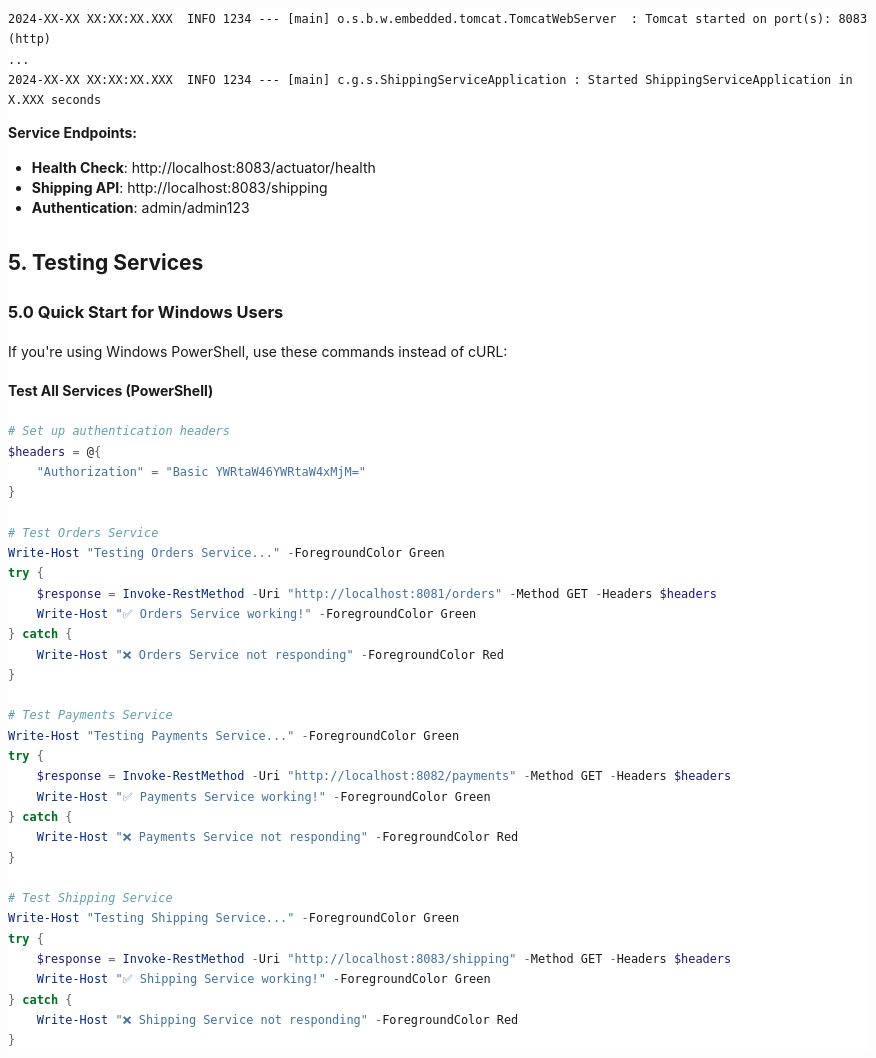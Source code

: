 ```
2024-XX-XX XX:XX:XX.XXX  INFO 1234 --- [main] o.s.b.w.embedded.tomcat.TomcatWebServer  : Tomcat started on port(s): 8083 (http)
...
2024-XX-XX XX:XX:XX.XXX  INFO 1234 --- [main] c.g.s.ShippingServiceApplication : Started ShippingServiceApplication in X.XXX seconds
```

**Service Endpoints:**
- **Health Check**: http://localhost:8083/actuator/health
- **Shipping API**: http://localhost:8083/shipping
- **Authentication**: admin/admin123

## 5. Testing Services

### 5.0 Quick Start for Windows Users

If you're using Windows PowerShell, use these commands instead of cURL:

#### Test All Services (PowerShell)
```powershell
# Set up authentication headers
$headers = @{
    "Authorization" = "Basic YWRtaW46YWRtaW4xMjM="
}

# Test Orders Service
Write-Host "Testing Orders Service..." -ForegroundColor Green
try {
    $response = Invoke-RestMethod -Uri "http://localhost:8081/orders" -Method GET -Headers $headers
    Write-Host "✅ Orders Service working!" -ForegroundColor Green
} catch {
    Write-Host "❌ Orders Service not responding" -ForegroundColor Red
}

# Test Payments Service
Write-Host "Testing Payments Service..." -ForegroundColor Green
try {
    $response = Invoke-RestMethod -Uri "http://localhost:8082/payments" -Method GET -Headers $headers
    Write-Host "✅ Payments Service working!" -ForegroundColor Green
} catch {
    Write-Host "❌ Payments Service not responding" -ForegroundColor Red
}

# Test Shipping Service
Write-Host "Testing Shipping Service..." -ForegroundColor Green
try {
    $response = Invoke-RestMethod -Uri "http://localhost:8083/shipping" -Method GET -Headers $headers
    Write-Host "✅ Shipping Service working!" -ForegroundColor Green
} catch {
    Write-Host "❌ Shipping Service not responding" -ForegroundColor Red
}
```
